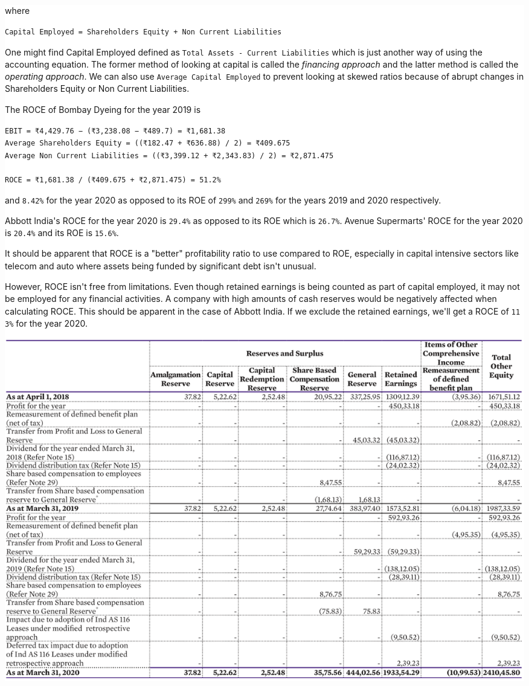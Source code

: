 where

```text
Capital Employed = Shareholders Equity + Non Current Liabilities
```

One might find Capital Employed defined as `Total Assets - Current Liabilities` which is just another way of using the accounting equation. The former method of looking at capital is called the _financing approach_ and the latter method is called the _operating approach_. We can also use `Average Capital Employed` to prevent looking at skewed ratios because of abrupt changes in Shareholders Equity or Non Current Liabilities.

The ROCE of Bombay Dyeing for the year 2019 is

```text
EBIT = ₹4,429.76 − (₹3,238.08 − ₹489.7) = ₹1,681.38
Average Shareholders Equity = ((₹182.47 + ₹636.88) / 2) = ₹409.675
Average Non Current Liabilities = ((₹3,399.12 + ₹2,343.83) / 2) = ₹2,871.475

ROCE = ₹1,681.38 / (₹409.675 + ₹2,871.475) = 51.2%
```

and `8.42%` for the year 2020 as opposed to its ROE of `299%` and `269%` for the years 2019 and 2020 respectively.

Abbott India's ROCE for the year 2020 is `29.4%` as opposed to its ROE which is `26.7%`. Avenue Supermarts' ROCE for the year 2020 is `20.4%` and its ROE is `15.6%`.

It should be apparent that ROCE is a "better" profitability ratio to use compared to ROE, especially in capital intensive sectors like telecom and auto where assets being funded by significant debt isn't unusual.

However, ROCE isn't free from limitations. Even though retained earnings is being counted as part of capital employed, it may not be employed for any financial activities. A company with high amounts of cash reserves would be negatively affected when calculating ROCE. This should be apparent in the case of Abbott India. If we exclude the retained earnings, we'll get a ROCE of `113%` for the year 2020.

![Note 16 of the financial statements of Abbott India for the year 2020](../.gitbook/assets/abbott-note-16.png)

